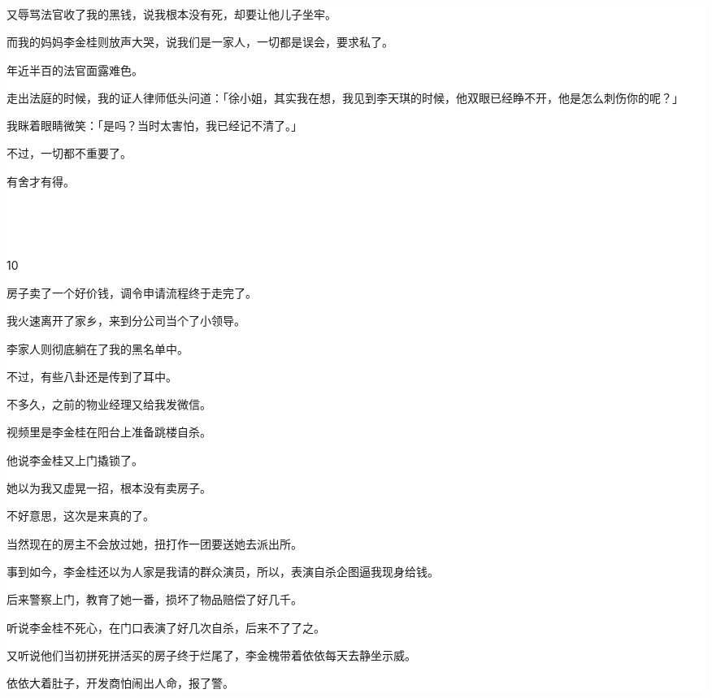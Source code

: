 
又辱骂法官收了我的黑钱，说我根本没有死，却要让他儿子坐牢。


而我的妈妈李金桂则放声大哭，说我们是一家人，一切都是误会，要求私了。


年近半百的法官面露难色。


走出法庭的时候，我的证人律师低头问道：「徐小姐，其实我在想，我见到李天琪的时候，他双眼已经睁不开，他是怎么刺伤你的呢？」


我眯着眼睛微笑：「是吗？当时太害怕，我已经记不清了。」


不过，一切都不重要了。


有舍才有得。


 


 


10


房子卖了一个好价钱，调令申请流程终于走完了。


我火速离开了家乡，来到分公司当个了小领导。


李家人则彻底躺在了我的黑名单中。


不过，有些八卦还是传到了耳中。


不多久，之前的物业经理又给我发微信。


视频里是李金桂在阳台上准备跳楼自杀。


他说李金桂又上门撬锁了。


她以为我又虚晃一招，根本没有卖房子。


不好意思，这次是来真的了。


当然现在的房主不会放过她，扭打作一团要送她去派出所。


事到如今，李金桂还以为人家是我请的群众演员，所以，表演自杀企图逼我现身给钱。


后来警察上门，教育了她一番，损坏了物品赔偿了好几千。


听说李金桂不死心，在门口表演了好几次自杀，后来不了了之。


又听说他们当初拼死拼活买的房子终于烂尾了，李金槐带着依依每天去静坐示威。


依依大着肚子，开发商怕闹出人命，报了警。
